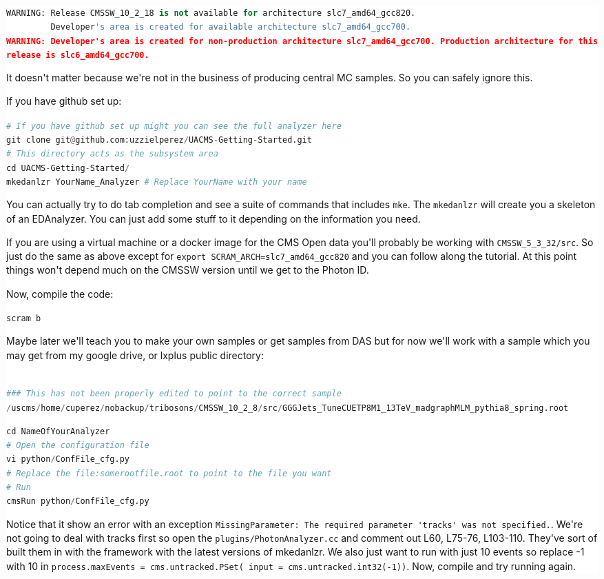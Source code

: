 ```python
WARNING: Release CMSSW_10_2_18 is not available for architecture slc7_amd64_gcc820.
         Developer's area is created for available architecture slc7_amd64_gcc700.
WARNING: Developer's area is created for non-production architecture slc7_amd64_gcc700. Production architecture for this release is slc6_amd64_gcc700.
```
It doesn't matter because we're not in the business of producing central MC samples. So you can safely ignore this.

If you have github set up:
```python
# If you have github set up might you can see the full analyzer here
git clone git@github.com:uzzielperez/UACMS-Getting-Started.git
# This directory acts as the subsystem area
cd UACMS-Getting-Started/
mkedanlzr YourName_Analyzer # Replace YourName with your name
```

You can actually try to do tab completion and see a suite of commands that includes `mke`. The `mkedanlzr` will create you a skeleton of an EDAnalyzer. You can just add some stuff to it depending on the information you need.

If you are using a virtual machine or a docker image for the CMS Open data you'll probably be working with `CMSSW_5_3_32/src`. So just do the same as above except for `export SCRAM_ARCH=slc7_amd64_gcc820` and you can follow along the tutorial. At this point things won't depend much on the CMSSW version until we get to the Photon ID.


Now, compile the code:

```python
scram b
```

Maybe later we'll teach you to make your own samples or get samples from DAS but for now we'll work with a sample which you may get from my google drive, or lxplus public directory:

```python

### This has not been properly edited to point to the correct sample
/uscms/home/cuperez/nobackup/tribosons/CMSSW_10_2_8/src/GGGJets_TuneCUETP8M1_13TeV_madgraphMLM_pythia8_spring.root

```

```python
cd NameOfYourAnalyzer
# Open the configuration file
vi python/ConfFile_cfg.py
# Replace the file:somerootfile.root to point to the file you want
# Run
cmsRun python/ConfFile_cfg.py
```

Notice that it show an error with an exception `MissingParameter: The required parameter 'tracks' was not specified.`. We're not going to deal with tracks first so open the `plugins/PhotonAnalyzer.cc` and comment out L60, L75-76, L103-110. They've sort of built them in with the framework with the latest versions of mkedanlzr. We also just want to run with just 10 events so replace -1 with 10 in `process.maxEvents = cms.untracked.PSet( input = cms.untracked.int32(-1))`. Now, compile and try running again.
